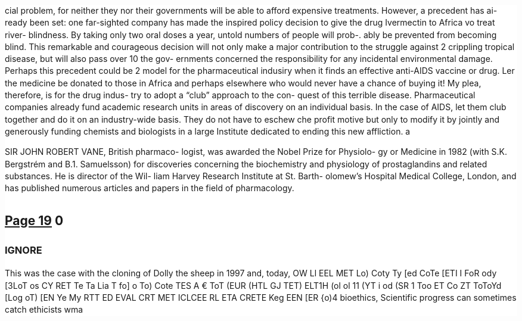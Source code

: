 cial problem, for neither they nor their 
governments will be able to afford expensive 
treatments. However, a precedent has ai- 
ready been set: one far-sighted company has 
made the inspired policy decision to give the 
drug Ivermectin to Africa vo treat river- 
blindness. By taking only two oral doses a 
year, untold numbers of people will prob-. 
ably be prevented from becoming blind. 
This remarkable and courageous decision 
will not only make a major contribution to 
the struggle against 2 crippling tropical 
disease, but will also pass over 10 the gov- 
ernments concerned the responsibility for 
any incidental environmental damage. 
Perhaps this precedent could be 2 model 
for the pharmaceutical indusiry when it 
finds an effective anti-AIDS vaccine or 
drug. Ler the medicine be donated to those 
in Africa and perhaps elsewhere who would 
never have a chance of buying it! 
My plea, therefore, is for the drug indus- 
try to adopt a “club” approach to the con- 
quest of this terrible disease. Pharmaceutical 
companies already fund academic research 
units in areas of discovery on an individual 
basis. In the case of AIDS, let them club 
together and do it on an industry-wide 
basis. They do not have to eschew che profit 
motive but only to modify it by jointly and 
generously funding chemists and biologists 
in a large Institute dedicated to ending this 
new affliction. a 
  
SIR JOHN ROBERT VANE, British pharmaco- 
logist, was awarded the Nobel Prize for Physiolo- 
gy or Medicine in 1982 (with S.K. Bergstrém and 
B.1. Samuelsson) for discoveries concerning the 
biochemistry and physiology of prostaglandins 
and related substances. He is director of the Wil- 
liam Harvey Research Institute at St. Barth- 
olomew’s Hospital Medical College, London, and 
has published numerous articles and papers in the 
field of pharmacology.

## [Page 19](189457eng.pdf#page=19) 0

### IGNORE

This was the case with the cloning of Dolly the sheep in 1997 and, today, 
OW Ll EEL MET Lo) Coty Ty [ed CoTe [ETI I FoR ody [3LoT os CY RET Te Ta Lia T fo] o To) Cote TES A € ToT (EUR (HTL GJ TET) 
ELT1H (ol ol 11 (YT i od (SR 1 Too ET Co ZT ToToYd [Log oT) [EN Ye My RTT ED EVAL CRT MET 
ICLCEE RL ETA CRETE Keg EEN [ER {o)4 bioethics, 
Scientific progress can sometimes catch ethicists wma 
